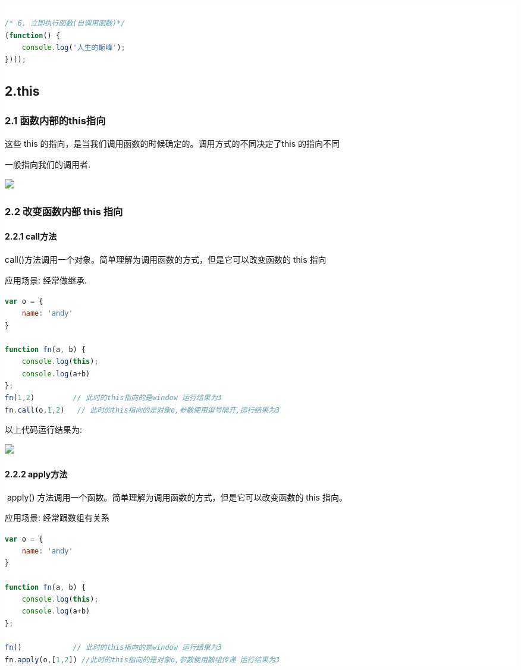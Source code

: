 ```js

/* 6. 立即执行函数(自调用函数)*/
(function() {
	console.log('人生的巅峰');
})();
```

## 2.this

### 2.1 函数内部的this指向

这些 this 的指向，是当我们调用函数的时候确定的。调用方式的不同决定了this 的指向不同

一般指向我们的调用者.

![](../../assets/images/20210514JSfunction/img1.png)

### 2.2 改变函数内部 this 指向

#### 2.2.1 call方法

​		call()方法调用一个对象。简单理解为调用函数的方式，但是它可以改变函数的 this 指向

应用场景:  经常做继承. 

```js
var o = {
    name: 'andy'
}

function fn(a, b) {
    console.log(this);
    console.log(a+b)
};
fn(1,2)			// 此时的this指向的是window 运行结果为3
fn.call(o,1,2)	 // 此时的this指向的是对象o,参数使用逗号隔开,运行结果为3
```

以上代码运行结果为:

![](../../assets/images/20210514JSfunction/img4.png)

#### 2.2.2 apply方法

​		apply() 方法调用一个函数。简单理解为调用函数的方式，但是它可以改变函数的 this 指向。

应用场景:  经常跟数组有关系

```js
var o = {
	name: 'andy'
}

function fn(a, b) {
    console.log(this);
    console.log(a+b)
};

fn()			// 此时的this指向的是window 运行结果为3
fn.apply(o,[1,2]) //此时的this指向的是对象o,参数使用数组传递 运行结果为3
```
